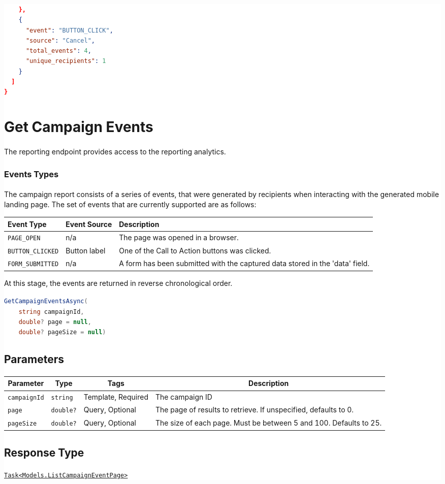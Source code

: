 ```json
    },
    {
      "event": "BUTTON_CLICK",
      "source": "Cancel",
      "total_events": 4,
      "unique_recipients": 1
    }
  ]
}
```


# Get Campaign Events

The reporting endpoint provides access to the reporting analytics.

### Events Types

The campaign report consists of a series of events, that were generated by recipients when
interacting with the generated mobile landing page.  The set of events that are currently supported
are as follows:

| Event Type        | Event Source | Description                                    |
|:------------------|:-------------|:-----------------------------------------------|
| `PAGE_OPEN`       | n/a          | The page was opened in a browser.              |
| `BUTTON_CLICKED`  | Button label | One of the Call to Action buttons was clicked. |
| `FORM_SUBMITTED`  | n/a          | A form has been submitted with the captured data stored in the 'data' field. |Returns a list of events that have occurred for a particular campaign.

At this stage, the events are returned in reverse chronological order.

```csharp
GetCampaignEventsAsync(
    string campaignId,
    double? page = null,
    double? pageSize = null)
```

## Parameters

| Parameter | Type | Tags | Description |
|  --- | --- | --- | --- |
| `campaignId` | `string` | Template, Required | The campaign ID |
| `page` | `double?` | Query, Optional | The page of results to retrieve.  If unspecified, defaults to 0. |
| `pageSize` | `double?` | Query, Optional | The size of each page.  Must be between 5 and 100.  Defaults to 25. |

## Response Type

[`Task<Models.ListCampaignEventPage>`](../../doc/models/list-campaign-event-page.md)
